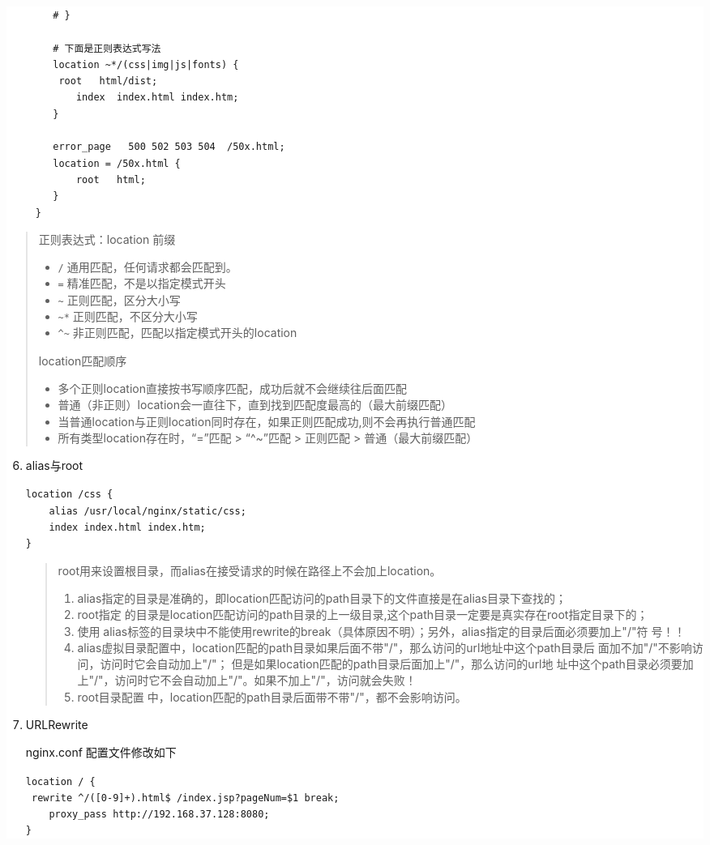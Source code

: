    ```shell
           # }
           
           # 下面是正则表达式写法
           location ~*/(css|img|js|fonts) {
           	root   html/dist;
               index  index.html index.htm;
           }
           
           error_page   500 502 503 504  /50x.html;
           location = /50x.html {
               root   html;
           }
        }
   ```

   > 正则表达式：location 前缀
   >
   > - `/` 通用匹配，任何请求都会匹配到。
   > - `=` 精准匹配，不是以指定模式开头
   > - `~` 正则匹配，区分大小写
   > - `~*` 正则匹配，不区分大小写
   > - `^~` 非正则匹配，匹配以指定模式开头的location
   >
   > location匹配顺序
   >
   > - 多个正则location直接按书写顺序匹配，成功后就不会继续往后面匹配
   > - 普通（非正则）location会一直往下，直到找到匹配度最高的（最大前缀匹配）
   > - 当普通location与正则location同时存在，如果正则匹配成功,则不会再执行普通匹配
   > - 所有类型location存在时，“=”匹配 > “^~”匹配 > 正则匹配 > 普通（最大前缀匹配）

6. alias与root

   ```shell
   location /css {
       alias /usr/local/nginx/static/css;
       index index.html index.htm;
   }
   ```

   > root用来设置根目录，而alias在接受请求的时候在路径上不会加上location。
   >
   > 1. alias指定的目录是准确的，即location匹配访问的path目录下的文件直接是在alias目录下查找的；
   > 2. root指定 的目录是location匹配访问的path目录的上一级目录,这个path目录一定要是真实存在root指定目录下的；
   > 3. 使用 alias标签的目录块中不能使用rewrite的break（具体原因不明）；另外，alias指定的目录后面必须要加上"/"符 号！！
   > 4. alias虚拟目录配置中，location匹配的path目录如果后面不带"/"，那么访问的url地址中这个path目录后 面加不加"/"不影响访问，访问时它会自动加上"/"； 但是如果location匹配的path目录后面加上"/"，那么访问的url地 址中这个path目录必须要加上"/"，访问时它不会自动加上"/"。如果不加上"/"，访问就会失败！
   > 5. root目录配置 中，location匹配的path目录后面带不带"/"，都不会影响访问。

7. URLRewrite

   nginx.conf 配置文件修改如下

   ```shell
   location / {
   	rewrite ^/([0-9]+).html$ /index.jsp?pageNum=$1 break;
       proxy_pass http://192.168.37.128:8080;
   }
   ```
